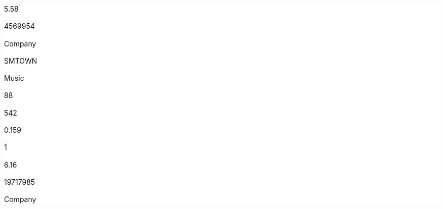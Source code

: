 <td style="text-align:right;width: 2cm; ">

5.58
</td>

<td style="text-align:right;width: 2cm; ">

4569954
</td>

<td style="text-align:left;">

Company
</td>

</tr>

<tr>

<td style="text-align:left;width: 3cm; font-weight: bold;">

SMTOWN
</td>

<td style="text-align:left;width: 2cm; ">

Music
</td>

<td style="text-align:right;width: 2cm; ">

88
</td>

<td style="text-align:right;width: 2cm; ">

542
</td>

<td style="text-align:right;width: 2cm; ">

0.159
</td>

<td style="text-align:right;width: 2cm; ">

1
</td>

<td style="text-align:right;width: 2cm; ">

6.16
</td>

<td style="text-align:right;width: 2cm; ">

19717985
</td>

<td style="text-align:left;">

Company
</td>
